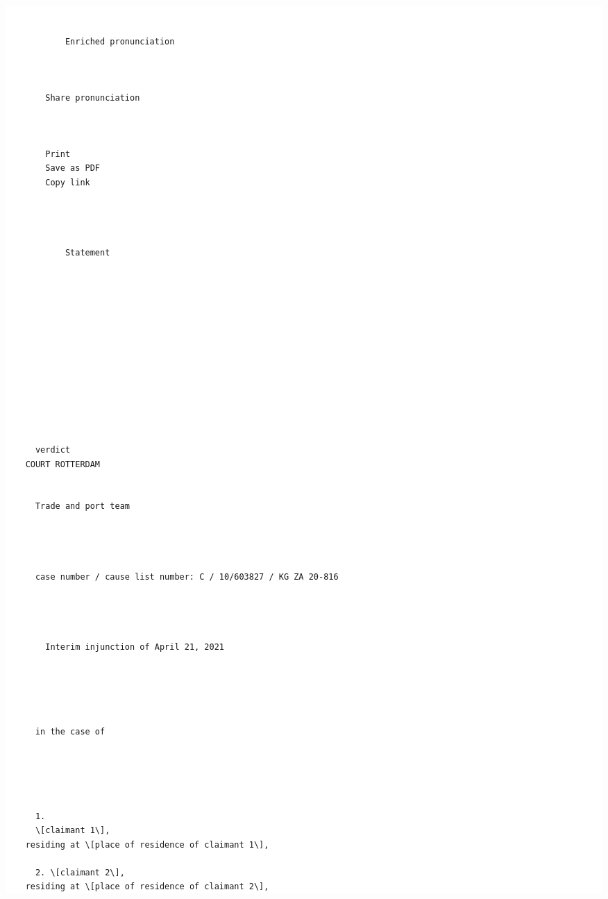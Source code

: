 ```
        
        
            Enriched pronunciation
        

    
        Share pronunciation
        
    
    
        Print
        Save as PDF
        Copy link

    

        
            Statement
        
        
  
    
      
        
          
        
      
      
        
          
        
      verdict
    COURT ROTTERDAM
    
    
      Trade and port team
     
    
    
    
      case number / cause list number: C / 10/603827 / KG ZA 20-816
     
    
    
      
        Interim injunction of April 21, 2021
      
     
    
    
    
      in the case of
     
    
  
  
    
      1.
      \[claimant 1\],
    residing at \[place of residence of claimant 1\],
    
      2. \[claimant 2\],
    residing at \[place of residence of claimant 2\],
```